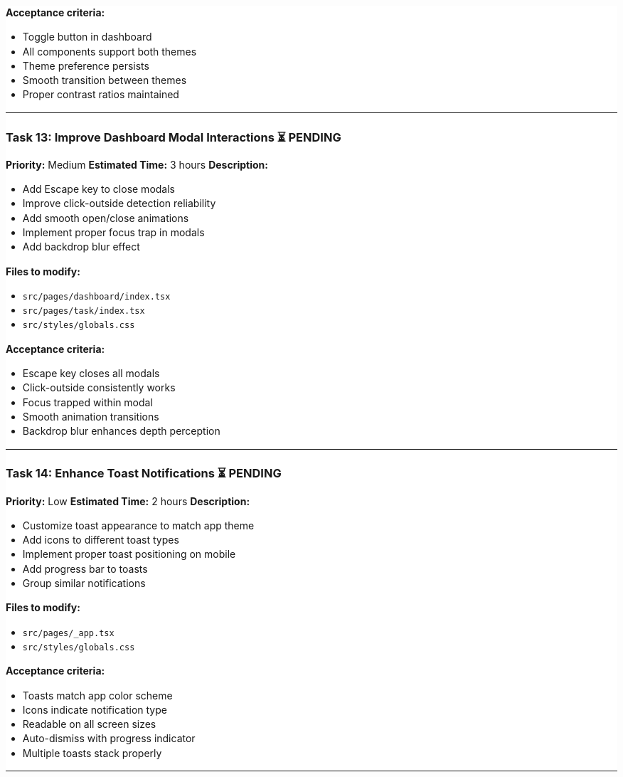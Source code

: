 **Acceptance criteria:**
- Toggle button in dashboard
- All components support both themes
- Theme preference persists
- Smooth transition between themes
- Proper contrast ratios maintained

---

### Task 13: Improve Dashboard Modal Interactions ⏳ PENDING
**Priority:** Medium
**Estimated Time:** 3 hours
**Description:**
- Add Escape key to close modals
- Improve click-outside detection reliability
- Add smooth open/close animations
- Implement proper focus trap in modals
- Add backdrop blur effect

**Files to modify:**
- `src/pages/dashboard/index.tsx`
- `src/pages/task/index.tsx`
- `src/styles/globals.css`

**Acceptance criteria:**
- Escape key closes all modals
- Click-outside consistently works
- Focus trapped within modal
- Smooth animation transitions
- Backdrop blur enhances depth perception

---

### Task 14: Enhance Toast Notifications ⏳ PENDING
**Priority:** Low
**Estimated Time:** 2 hours
**Description:**
- Customize toast appearance to match app theme
- Add icons to different toast types
- Implement proper toast positioning on mobile
- Add progress bar to toasts
- Group similar notifications

**Files to modify:**
- `src/pages/_app.tsx`
- `src/styles/globals.css`

**Acceptance criteria:**
- Toasts match app color scheme
- Icons indicate notification type
- Readable on all screen sizes
- Auto-dismiss with progress indicator
- Multiple toasts stack properly

---